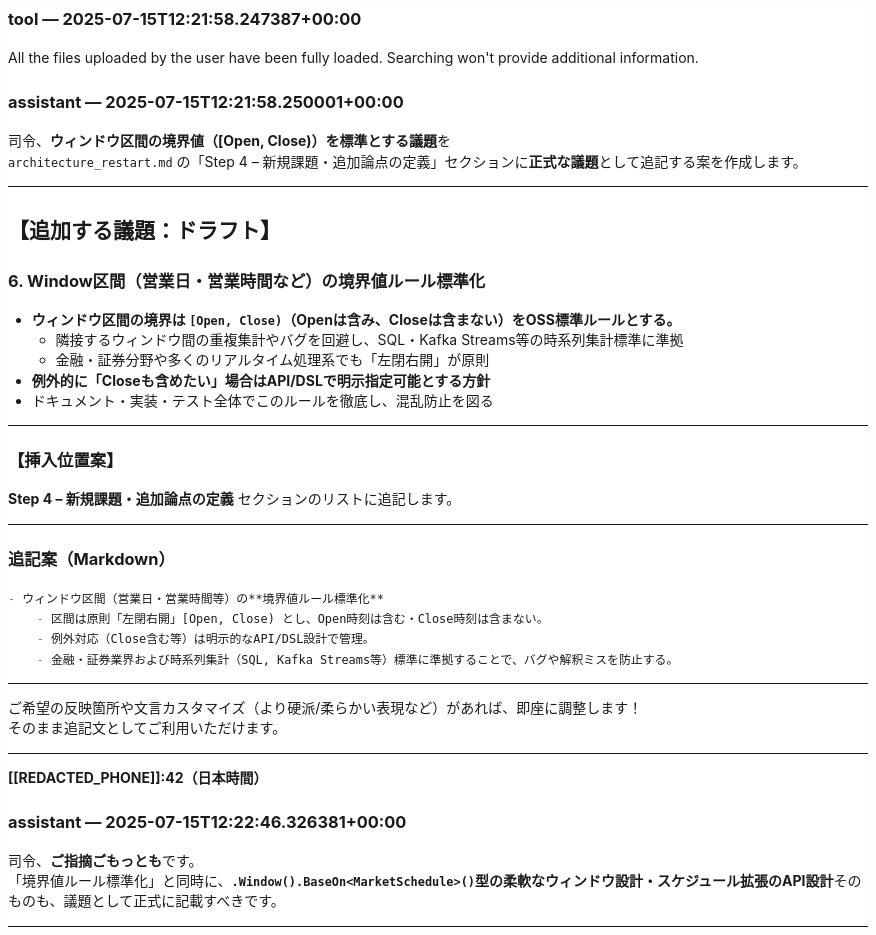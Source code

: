 ### tool — 2025-07-15T12:21:58.247387+00:00

All the files uploaded by the user have been fully loaded. Searching won't provide additional information.

### assistant — 2025-07-15T12:21:58.250001+00:00

司令、**ウィンドウ区間の境界値（[Open, Close)）を標準とする議題**を  
`architecture_restart.md` の「Step 4 – 新規課題・追加論点の定義」セクションに**正式な議題**として追記する案を作成します。

---

## 【追加する議題：ドラフト】

### 6. Window区間（営業日・営業時間など）の境界値ルール標準化

- **ウィンドウ区間の境界は `[Open, Close)`（Openは含み、Closeは含まない）をOSS標準ルールとする。**
    - 隣接するウィンドウ間の重複集計やバグを回避し、SQL・Kafka Streams等の時系列集計標準に準拠
    - 金融・証券分野や多くのリアルタイム処理系でも「左閉右開」が原則
- **例外的に「Closeも含めたい」場合はAPI/DSLで明示指定可能とする方針**
- ドキュメント・実装・テスト全体でこのルールを徹底し、混乱防止を図る

---

### 【挿入位置案】

**Step 4 – 新規課題・追加論点の定義** セクションのリストに追記します。

---

### 追記案（Markdown）

```markdown
- ウィンドウ区間（営業日・営業時間等）の**境界値ルール標準化**
    - 区間は原則「左閉右開」[Open, Close) とし、Open時刻は含む・Close時刻は含まない。
    - 例外対応（Close含む等）は明示的なAPI/DSL設計で管理。
    - 金融・証券業界および時系列集計（SQL, Kafka Streams等）標準に準拠することで、バグや解釈ミスを防止する。
```

---

ご希望の反映箇所や文言カスタマイズ（より硬派/柔らかい表現など）があれば、即座に調整します！  
そのまま追記文としてご利用いただけます。

---

**[[REDACTED_PHONE]]:42（日本時間）**

### assistant — 2025-07-15T12:22:46.326381+00:00

司令、**ご指摘ごもっとも**です。  
「境界値ルール標準化」と同時に、**`.Window().BaseOn<MarketSchedule>()`型の柔軟なウィンドウ設計・スケジュール拡張のAPI設計**そのものも、議題として正式に記載すべきです。

---
